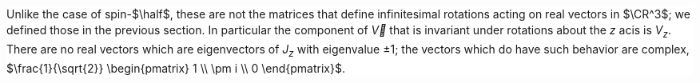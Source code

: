 ```{math}
```

Unlike the case of spin-$\half$, these are not the matrices that define infinitesimal rotations acting on real vectors in $\CR^3$; we defined those in the previous section. In particular the component of ${\vec V}$ that is invariant under rotations about the $z$ acis is $V_z$. There are no real vectors which are eigenvectors of $J_z$ with eigenvalue $\pm 1$; the vectors which do have such behavior are complex, $\frac{1}{\sqrt{2}} \begin{pmatrix} 1 \\ \pm i \\ 0 \end{pmatrix}$. 



